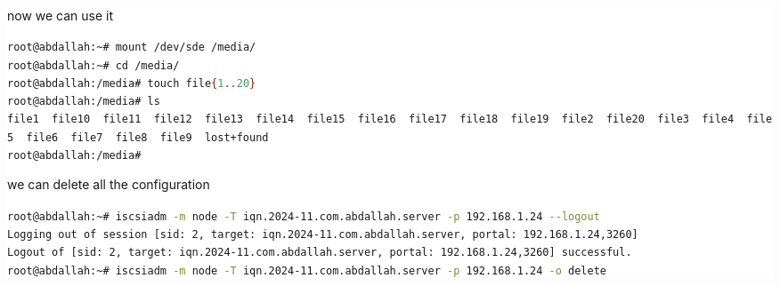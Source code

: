 now we can use it 

```bash
root@abdallah:~# mount /dev/sde /media/
root@abdallah:~# cd /media/
root@abdallah:/media# touch file{1..20}
root@abdallah:/media# ls
file1  file10  file11  file12  file13  file14  file15  file16  file17  file18  file19  file2  file20  file3  file4  file5  file6  file7  file8  file9  lost+found
root@abdallah:/media#

```

we can delete all the configuration
```bash
root@abdallah:~# iscsiadm -m node -T iqn.2024-11.com.abdallah.server -p 192.168.1.24 --logout
Logging out of session [sid: 2, target: iqn.2024-11.com.abdallah.server, portal: 192.168.1.24,3260]
Logout of [sid: 2, target: iqn.2024-11.com.abdallah.server, portal: 192.168.1.24,3260] successful.
root@abdallah:~# iscsiadm -m node -T iqn.2024-11.com.abdallah.server -p 192.168.1.24 -o delete
```


